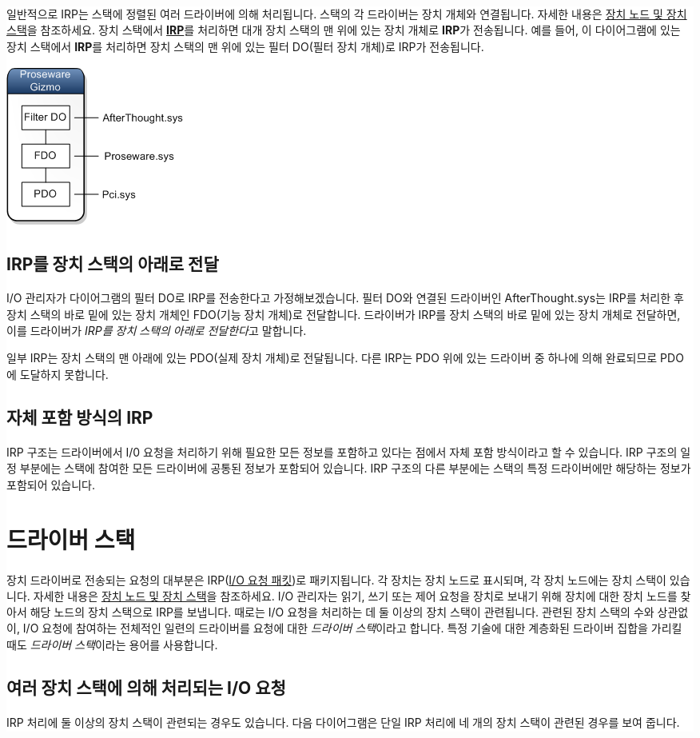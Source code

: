일반적으로 IRP는 스택에 정렬된 여러 드라이버에 의해 처리됩니다. 스택의 각 드라이버는 장치 개체와 연결됩니다. 자세한 내용은 [장치 노드 및 장치 스택](https://msdn.microsoft.com/ko-kr/library/windows/hardware/ff554721)을 참조하세요. 장치 스택에서 [**IRP**](https://msdn.microsoft.com/ko-kr/library/windows/hardware/ff550694)를 처리하면 대개 장치 스택의 맨 위에 있는 장치 개체로 **IRP**가 전송됩니다. 예를 들어, 이 다이어그램에 있는 장치 스택에서 **IRP**를 처리하면 장치 스택의 맨 위에 있는 필터 DO(필터 장치 개체)로 IRP가 전송됩니다.

![](.\Images\IC535107.png)

## IRP를 장치 스택의 아래로 전달

I/O 관리자가 다이어그램의 필터 DO로 IRP를 전송한다고 가정해보겠습니다. 필터 DO와 연결된 드라이버인 AfterThought.sys는 IRP를 처리한 후 장치 스택의 바로 밑에 있는 장치 개체인 FDO(기능 장치 개체)로 전달합니다. 드라이버가 IRP를 장치 스택의 바로 밑에 있는 장치 개체로 전달하면, 이를 드라이버가 *IRP를 장치 스택의 아래로 전달한다*고 말합니다.

일부 IRP는 장치 스택의 맨 아래에 있는 PDO(실제 장치 개체)로 전달됩니다. 다른 IRP는 PDO 위에 있는 드라이버 중 하나에 의해 완료되므로 PDO에 도달하지 못합니다.

## 자체 포함 방식의 IRP

IRP 구조는 드라이버에서 I/0 요청을 처리하기 위해 필요한 모든 정보를 포함하고 있다는 점에서 자체 포함 방식이라고 할 수 있습니다. IRP 구조의 일정 부분에는 스택에 참여한 모든 드라이버에 공통된 정보가 포함되어 있습니다. IRP 구조의 다른 부분에는 스택의 특정 드라이버에만 해당하는 정보가 포함되어 있습니다.



# 드라이버 스택

장치 드라이버로 전송되는 요청의 대부분은 IRP([I/O 요청 패킷](https://msdn.microsoft.com/ko-kr/library/windows/hardware/hh439638))로 패키지됩니다. 각 장치는 장치 노드로 표시되며, 각 장치 노드에는 장치 스택이 있습니다. 자세한 내용은 [장치 노드 및 장치 스택](https://msdn.microsoft.com/ko-kr/library/windows/hardware/ff554721)을 참조하세요. I/O 관리자는 읽기, 쓰기 또는 제어 요청을 장치로 보내기 위해 장치에 대한 장치 노드를 찾아서 해당 노드의 장치 스택으로 IRP를 보냅니다. 때로는 I/O 요청을 처리하는 데 둘 이상의 장치 스택이 관련됩니다. 관련된 장치 스택의 수와 상관없이, I/O 요청에 참여하는 전체적인 일련의 드라이버를 요청에 대한 *드라이버 스택*이라고 합니다. 특정 기술에 대한 계층화된 드라이버 집합을 가리킬 때도 *드라이버 스택*이라는 용어를 사용합니다.

## 여러 장치 스택에 의해 처리되는 I/O 요청

IRP 처리에 둘 이상의 장치 스택이 관련되는 경우도 있습니다. 다음 다이어그램은 단일 IRP 처리에 네 개의 장치 스택이 관련된 경우를 보여 줍니다.
